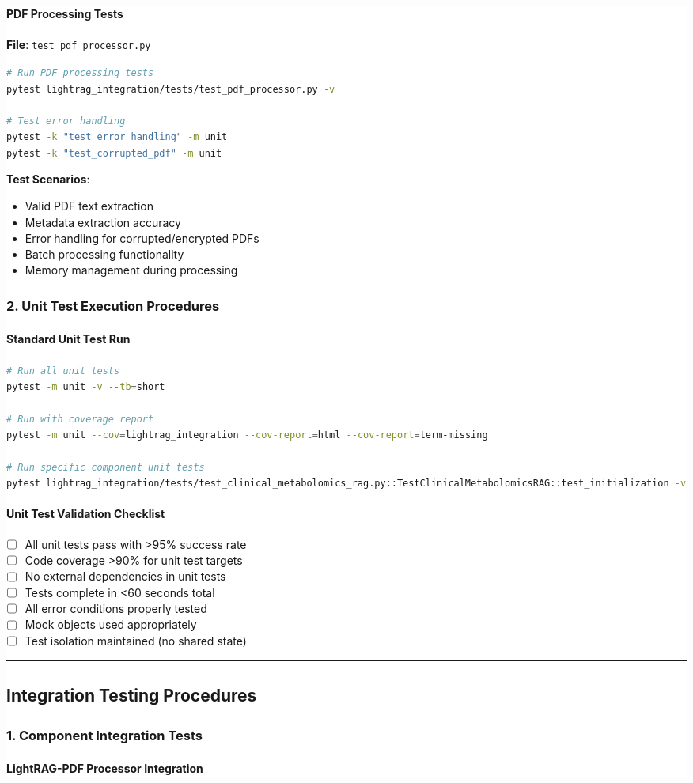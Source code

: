#### PDF Processing Tests

**File**: `test_pdf_processor.py`

```bash
# Run PDF processing tests  
pytest lightrag_integration/tests/test_pdf_processor.py -v

# Test error handling
pytest -k "test_error_handling" -m unit
pytest -k "test_corrupted_pdf" -m unit
```

**Test Scenarios**:
- Valid PDF text extraction
- Metadata extraction accuracy
- Error handling for corrupted/encrypted PDFs
- Batch processing functionality
- Memory management during processing

### 2. Unit Test Execution Procedures

#### Standard Unit Test Run

```bash
# Run all unit tests
pytest -m unit -v --tb=short

# Run with coverage report
pytest -m unit --cov=lightrag_integration --cov-report=html --cov-report=term-missing

# Run specific component unit tests
pytest lightrag_integration/tests/test_clinical_metabolomics_rag.py::TestClinicalMetabolomicsRAG::test_initialization -v
```

#### Unit Test Validation Checklist

- [ ] All unit tests pass with >95% success rate
- [ ] Code coverage >90% for unit test targets
- [ ] No external dependencies in unit tests
- [ ] Tests complete in <60 seconds total
- [ ] All error conditions properly tested
- [ ] Mock objects used appropriately
- [ ] Test isolation maintained (no shared state)

---

## Integration Testing Procedures

### 1. Component Integration Tests

#### LightRAG-PDF Processor Integration

